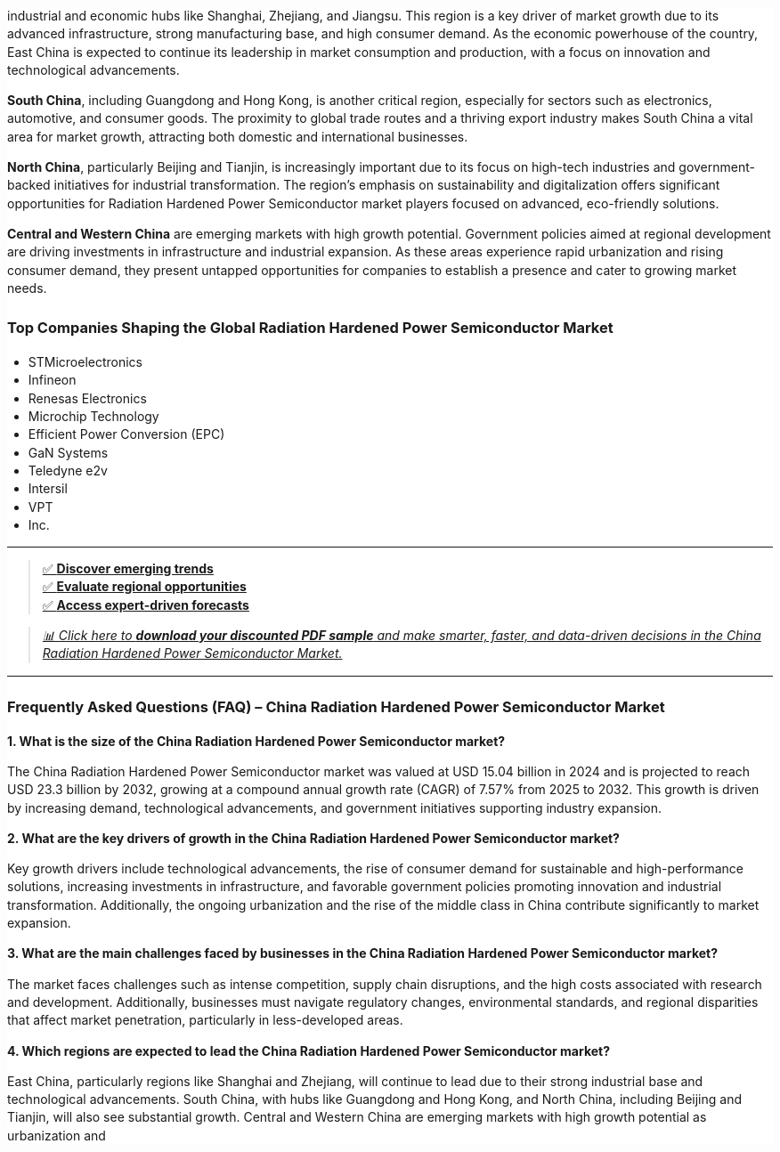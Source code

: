 industrial and economic hubs like Shanghai, Zhejiang, and Jiangsu. This region is a key driver of market growth due to its advanced infrastructure, strong manufacturing base, and high consumer demand. As the economic powerhouse of the country, East China is expected to continue its leadership in market consumption and production, with a focus on innovation and technological advancements.</p><p class="" data-start="801" data-end="1129"><strong data-start="801" data-end="816">South China</strong>, including Guangdong and Hong Kong, is another critical region, especially for sectors such as electronics, automotive, and consumer goods. The proximity to global trade routes and a thriving export industry makes South China a vital area for market growth, attracting both domestic and international businesses.</p><p class="" data-start="1131" data-end="1474"><strong data-start="1131" data-end="1146">North China</strong>, particularly Beijing and Tianjin, is increasingly important due to its focus on high-tech industries and government-backed initiatives for industrial transformation. The region&rsquo;s emphasis on sustainability and digitalization offers significant opportunities for Radiation Hardened Power Semiconductor market players focused on advanced, eco-friendly solutions.</p><p class="" data-start="1476" data-end="1854"><strong data-start="1476" data-end="1505">Central and Western China</strong> are emerging markets with high growth potential. Government policies aimed at regional development are driving investments in infrastructure and industrial expansion. As these areas experience rapid urbanization and rising consumer demand, they present untapped opportunities for companies to establish a presence and cater to growing market needs.</p><p class="" data-start="1856" data-end="2046"><h3>Top Companies Shaping the Global Radiation Hardened Power Semiconductor Market </h3><ul><li>STMicroelectronics</li><li>Infineon</li><li>Renesas Electronics</li><li>Microchip Technology</li><li>Efficient Power Conversion (EPC)</li><li>GaN Systems</li><li>Teledyne e2v</li><li>Intersil</li><li>VPT</li><li>Inc.</li></ul></p><hr /><blockquote><p><a href="https://www.marketresearchintellect.com/ask-for-discount/?rid=1072468&amp;utm_source=Github-China&amp;utm_medium=011">✅ <strong data-start="617" data-end="645">Discover emerging trends</strong></a><br data-start="645" data-end="648" /><a href="https://www.marketresearchintellect.com/ask-for-discount/?rid=1072468&amp;utm_source=Github-China&amp;utm_medium=011"> ✅ <strong data-start="650" data-end="685">Evaluate regional opportunities</strong></a><br data-start="685" data-end="688" /><a href="https://www.marketresearchintellect.com/ask-for-discount/?rid=1072468&amp;utm_source=Github-China&amp;utm_medium=011"> ✅ <strong data-start="690" data-end="724">Access expert-driven forecasts</strong></a></p></blockquote><blockquote><p class="" data-start="728" data-end="864"><a href="https://www.marketresearchintellect.com/ask-for-discount/?rid=1072468&amp;utm_source=Github-China&amp;utm_medium=011"><em>📊 Click&nbsp;here to <strong data-start="746" data-end="785">download your discounted PDF sample</strong> and make smarter, faster, and data-driven decisions in the China Radiation Hardened Power Semiconductor Market.</em></a></p></blockquote><hr /><h3 class="" data-start="169" data-end="229"><strong data-start="173" data-end="229">Frequently Asked Questions (FAQ) &ndash; China Radiation Hardened Power Semiconductor Market</strong></h3><p class="" data-start="231" data-end="601"><strong data-start="231" data-end="280">1. What is the size of the China Radiation Hardened Power Semiconductor market?</strong></p><p class="" data-start="231" data-end="601">The China Radiation Hardened Power Semiconductor market was valued at USD 15.04 billion in 2024 and is projected to reach USD 23.3 billion by 2032, growing at a compound annual growth rate (CAGR) of 7.57% from 2025 to 2032. This growth is driven by increasing demand, technological advancements, and government initiatives supporting industry expansion.</p><p class="" data-start="603" data-end="1058"><strong data-start="603" data-end="670">2. What are the key drivers of growth in the China Radiation Hardened Power Semiconductor market?</strong></p><p class="" data-start="603" data-end="1058">Key growth drivers include technological advancements, the rise of consumer demand for sustainable and high-performance solutions, increasing investments in infrastructure, and favorable government policies promoting innovation and industrial transformation. Additionally, the ongoing urbanization and the rise of the middle class in China contribute significantly to market expansion.</p><p class="" data-start="1060" data-end="1466"><strong data-start="1060" data-end="1141">3. What are the main challenges faced by businesses in the China Radiation Hardened Power Semiconductor market?</strong></p><p class="" data-start="1060" data-end="1466">The market faces challenges such as intense competition, supply chain disruptions, and the high costs associated with research and development. Additionally, businesses must navigate regulatory changes, environmental standards, and regional disparities that affect market penetration, particularly in less-developed areas.</p><p class="" data-start="1468" data-end="1949"><strong data-start="1468" data-end="1532">4. Which regions are expected to lead the China Radiation Hardened Power Semiconductor market?</strong></p><p class="" data-start="1468" data-end="1949">East China, particularly regions like Shanghai and Zhejiang, will continue to lead due to their strong industrial base and technological advancements. South China, with hubs like Guangdong and Hong Kong, and North China, including Beijing and Tianjin, will also see substantial growth. Central and Western China are emerging markets with high growth potential as urbanization and